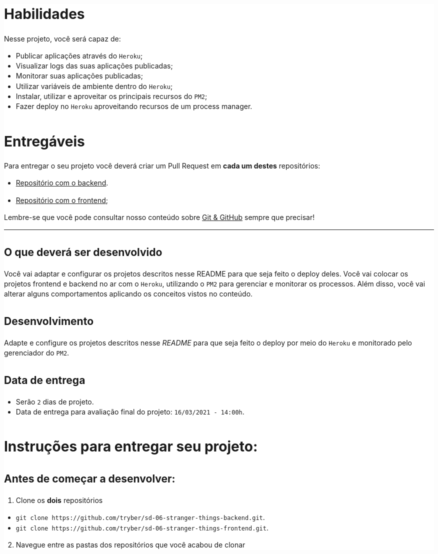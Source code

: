 # Habilidades

Nesse projeto, você será capaz de:
  - Publicar aplicações através do `Heroku`;
  - Visualizar logs das suas aplicações publicadas;
  - Monitorar suas aplicações publicadas;
  - Utilizar variáveis de ambiente dentro do `Heroku`;
  - Instalar, utilizar e aproveitar os principais recursos do `PM2`;
  - Fazer deploy no `Heroku` aproveitando recursos de um process manager.

# Entregáveis

Para entregar o seu projeto você deverá criar um Pull Request em **cada um destes** repositórios:

- [Repositório com o backend](https://github.com/betrybe/sd-06-stranger-things-backend).

- [Repositório com o frontend](https://github.com/betrybe/sd-06-stranger-things-frontend);

Lembre-se que você pode consultar nosso conteúdo sobre [Git & GitHub](https://course.betrybe.com/intro/git/) sempre que precisar!

---

## O que deverá ser desenvolvido

Você vai adaptar e configurar os projetos descritos nesse README para que seja feito o deploy deles. Você vai colocar os projetos frontend e backend no ar com o `Heroku`, utilizando o `PM2` para gerenciar e monitorar os processos. Além disso, você vai alterar alguns comportamentos aplicando os conceitos vistos no conteúdo.

## Desenvolvimento

Adapte e configure os projetos descritos nesse *README* para que seja feito o deploy por meio do `Heroku` e monitorado pelo gerenciador do `PM2`.

## Data de entrega

  - Serão `2` dias de projeto.
  - Data de entrega para avaliação final do projeto: `16/03/2021 - 14:00h`.

# Instruções para entregar seu projeto:

## Antes de começar a desenvolver:

1. Clone os **dois** repositórios

- `git clone https://github.com/tryber/sd-06-stranger-things-backend.git`.
- `git clone https://github.com/tryber/sd-06-stranger-things-frontend.git`.

2. Navegue entre as pastas dos repositórios que você acabou de clonar
